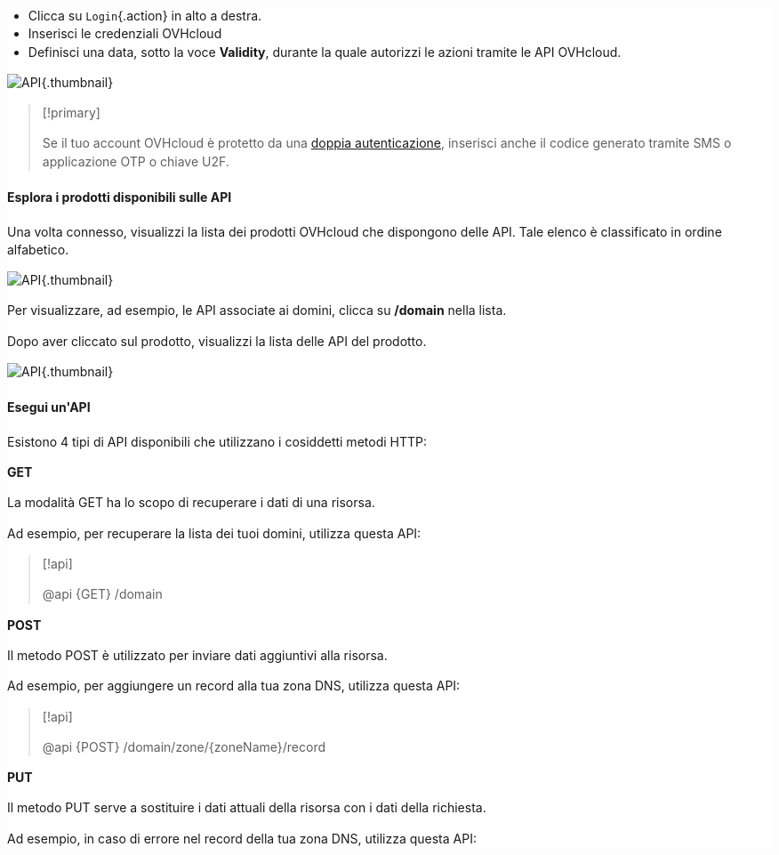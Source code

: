 - Clicca su `Login`{.action} in alto a destra. 
- Inserisci le credenziali OVHcloud 
- Definisci una data, sotto la voce **Validity**, durante la quale autorizzi le azioni tramite le API OVHcloud.

![API](images/login.png){.thumbnail} 

> [!primary]
>
> Se il tuo account OVHcloud è protetto da una [doppia autenticazione](https://docs.ovh.com/it/customer/proteggi_il_tuo_account_con_2FA/), inserisci anche il codice generato tramite SMS o applicazione OTP o chiave U2F.
>

#### Esplora i prodotti disponibili sulle API

Una volta connesso, visualizzi la lista dei prodotti OVHcloud che dispongono delle API. Tale elenco è classificato in ordine alfabetico.

![API](images/api-list.png){.thumbnail} 

Per visualizzare, ad esempio, le API associate ai domini, clicca su **/domain** nella lista.

Dopo aver cliccato sul prodotto, visualizzi la lista delle API del prodotto. 

![API](images/api-displayed.png){.thumbnail} 

#### Esegui un'API

Esistono 4 tipi di API disponibili che utilizzano i cosiddetti metodi HTTP: 

**GET** 

La modalità GET ha lo scopo di recuperare i dati di una risorsa.

Ad esempio, per recuperare la lista dei tuoi domini, utilizza questa API:
 
> [!api]
>
> @api {GET} /domain
>

**POST**

Il metodo POST è utilizzato per inviare dati aggiuntivi alla risorsa. 

Ad esempio, per aggiungere un record alla tua zona DNS, utilizza questa API:

> [!api]
>
> @api {POST} /domain/zone/{zoneName}/record
>

**PUT**

Il metodo PUT serve a sostituire i dati attuali della risorsa con i dati della richiesta.

Ad esempio, in caso di errore nel record della tua zona DNS, utilizza questa API:
